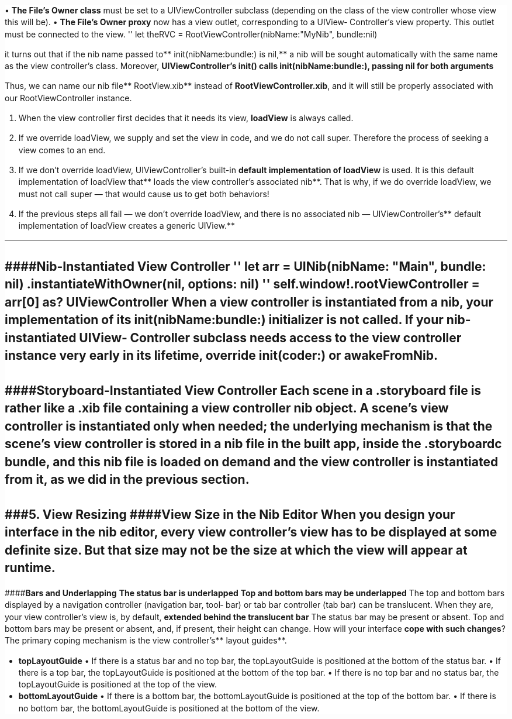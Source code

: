 • **The File’s Owner class** must be set to a UIViewController subclass (depending on the class of the view controller whose view this will be).
• **The File’s Owner proxy** now has a view outlet, corresponding to a UIView‐ Controller’s view property. This outlet must be connected to the view.
'' let theRVC = RootViewController(nibName:"MyNib", bundle:nil)

it turns out that if the nib name passed to** init(nibName:bundle:) is nil,** a nib will be sought automatically with the same name as the view controller’s class. Moreover, **UIViewController’s init() calls init(nibName:bundle:), passing nil for both arguments**

Thus, we can name our nib file** RootView.xib** instead of **RootViewController.xib**, and it will still be properly associated with our RootViewController instance.

1. When the view controller first decides that it needs its view, **loadView** is always called.

2. If we override loadView, we supply and set the view in code, and we do not call super. Therefore the process of seeking a view comes to an end.

3. If we don’t override loadView, UIViewController’s built-in **default implementation of loadView** is used. It is this default implementation of loadView that** loads the view controller’s associated nib**. That is why, if we do override loadView, we must not call super — that would cause us to get both behaviors!

4. If the previous steps all fail — we don’t override loadView, and there is no associated nib — UIViewController’s** default implementation of loadView creates a generic UIView.**
----
####**Nib-Instantiated View Controller**
'' let arr = UINib(nibName: "Main", bundle: nil) .instantiateWithOwner(nil, options: nil) 
'' self.window!.rootViewController = arr[0] as? UIViewController
When a view controller is instantiated from a nib, your implementation of its init(nibName:bundle:) initializer is not called. If your nib-instantiated UIView‐ Controller subclass needs access to the view controller instance very early in its lifetime, override init(coder:) or **awakeFromNib**.
----
####**Storyboard-Instantiated View Controller**
Each scene in a .storyboard file is rather like a .xib file containing a **view controller nib object.**
A scene’s view controller is instantiated only **when needed**; the underlying mechanism is that the scene’s view controller is stored in a nib file in the built app, inside the .storyboardc bundle, and **this nib file is loaded on demand and the view controller is instantiated from it**, as we did in the previous section.
----
###**5. View Resizing**
####**View Size in the Nib Editor**
When you design your interface in the nib editor, every view controller’s view has to be displayed at some definite size. But that size may not be the size at which the view will appear at runtime.
----
####**Bars and Underlapping**
**The status bar is underlapped**
**Top and bottom bars may be underlapped**
The top and bottom bars displayed by a navigation controller (navigation bar, tool‐ bar) or tab bar controller (tab bar) can be translucent. When they are, your view controller’s view is, by default, **extended behind the translucent bar**
The status bar may be present or absent. Top and bottom bars may be present or absent, and, if present, their height can change. How will your interface **cope with such changes**? The primary coping mechanism is the view controller’s** layout guides**.
- **topLayoutGuide**
• If there is a status bar and no top bar, the topLayoutGuide is positioned at the bottom of the status bar.
• If there is a top bar, the topLayoutGuide is positioned at the bottom of the top bar.
• If there is no top bar and no status bar, the topLayoutGuide is positioned at the top of the view.
- **bottomLayoutGuide**
• If there is a bottom bar, the bottomLayoutGuide is positioned at the top of the bottom bar.
• If there is no bottom bar, the bottomLayoutGuide is positioned at the bottom of the view.
